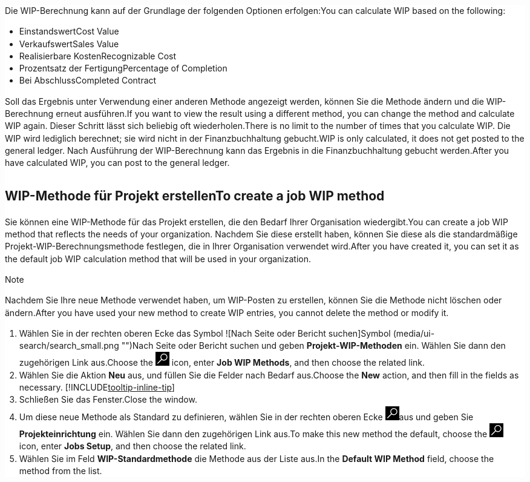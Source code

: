 <span data-ttu-id="b823b-109">Die WIP-Berechnung kann auf der Grundlage der folgenden Optionen erfolgen:</span><span class="sxs-lookup"><span data-stu-id="b823b-109">You can calculate WIP based on the following:</span></span>

* <span data-ttu-id="b823b-110">Einstandswert</span><span class="sxs-lookup"><span data-stu-id="b823b-110">Cost Value</span></span>
* <span data-ttu-id="b823b-111">Verkaufswert</span><span class="sxs-lookup"><span data-stu-id="b823b-111">Sales Value</span></span>
* <span data-ttu-id="b823b-112">Realisierbare Kosten</span><span class="sxs-lookup"><span data-stu-id="b823b-112">Recognizable Cost</span></span>
* <span data-ttu-id="b823b-113">Prozentsatz der Fertigung</span><span class="sxs-lookup"><span data-stu-id="b823b-113">Percentage of Completion</span></span>
* <span data-ttu-id="b823b-114">Bei Abschluss</span><span class="sxs-lookup"><span data-stu-id="b823b-114">Completed Contract</span></span>

<span data-ttu-id="b823b-115">Soll das Ergebnis unter Verwendung einer anderen Methode angezeigt werden, können Sie die Methode ändern und die WIP-Berechnung erneut ausführen.</span><span class="sxs-lookup"><span data-stu-id="b823b-115">If you want to view the result using a different method, you can change the method and calculate WIP again.</span></span> <span data-ttu-id="b823b-116">Dieser Schritt lässt sich beliebig oft wiederholen.</span><span class="sxs-lookup"><span data-stu-id="b823b-116">There is no limit to the number of times that you calculate WIP.</span></span> <span data-ttu-id="b823b-117">Die WIP wird lediglich berechnet; sie wird nicht in der Finanzbuchhaltung gebucht.</span><span class="sxs-lookup"><span data-stu-id="b823b-117">WIP is only calculated, it does not get posted to the general ledger.</span></span> <span data-ttu-id="b823b-118">Nach Ausführung der WIP-Berechnung kann das Ergebnis in die Finanzbuchhaltung gebucht werden.</span><span class="sxs-lookup"><span data-stu-id="b823b-118">After you have calculated WIP, you can post to the general ledger.</span></span>

## <a name="to-create-a-job-wip-method"></a><span data-ttu-id="b823b-119">WIP-Methode für Projekt erstellen</span><span class="sxs-lookup"><span data-stu-id="b823b-119">To create a job WIP method</span></span>
<span data-ttu-id="b823b-120">Sie können eine WIP-Methode für das Projekt erstellen, die den Bedarf Ihrer Organisation wiedergibt.</span><span class="sxs-lookup"><span data-stu-id="b823b-120">You can create a job WIP method that reflects the needs of your organization.</span></span> <span data-ttu-id="b823b-121">Nachdem Sie diese erstellt haben, können Sie diese als die standardmäßige Projekt-WIP-Berechnungsmethode festlegen, die in Ihrer Organisation verwendet wird.</span><span class="sxs-lookup"><span data-stu-id="b823b-121">After you have created it, you can set it as the default job WIP calculation method that will be used in your organization.</span></span>  

> [!NOTE]
> <span data-ttu-id="b823b-122">Nachdem Sie Ihre neue Methode verwendet haben, um WIP-Posten zu erstellen, können Sie die Methode nicht löschen oder ändern.</span><span class="sxs-lookup"><span data-stu-id="b823b-122">After you have used your new method to create WIP entries, you cannot delete the method or modify it.</span></span>  

1. <span data-ttu-id="b823b-123">Wählen Sie in der rechten oberen Ecke das Symbol ![Nach Seite oder Bericht suchen]Symbol (media/ui-search/search_small.png "")Nach Seite oder Bericht suchen und geben **Projekt-WIP-Methoden** ein. Wählen Sie dann den zugehörigen Link aus.</span><span class="sxs-lookup"><span data-stu-id="b823b-123">Choose the ![Search for Page or Report](media/ui-search/search_small.png "Search for Page or Report icon") icon, enter **Job WIP Methods**, and then choose the related link.</span></span>  
2. <span data-ttu-id="b823b-124">Wählen Sie die Aktion **Neu** aus, und füllen Sie die Felder nach Bedarf aus.</span><span class="sxs-lookup"><span data-stu-id="b823b-124">Choose the **New** action, and then fill in the fields as necessary.</span></span> [!INCLUDE[tooltip-inline-tip](includes/tooltip-inline-tip_md.md)]  
3. <span data-ttu-id="b823b-125">Schließen Sie das Fenster.</span><span class="sxs-lookup"><span data-stu-id="b823b-125">Close the window.</span></span>   
4. <span data-ttu-id="b823b-126">Um diese neue Methode als Standard zu definieren, wählen Sie in der rechten oberen Ecke ![Nach Seite oder Bericht suchen](media/ui-search/search_small.png "Symbol Nach Seite oder Bericht suchen")aus und geben Sie **Projekteinrichtung** ein. Wählen Sie dann den zugehörigen Link aus.</span><span class="sxs-lookup"><span data-stu-id="b823b-126">To make this new method the default, choose the ![Search for Page or Report](media/ui-search/search_small.png "Search for Page or Report icon") icon, enter **Jobs Setup**, and then choose the related link.</span></span>  
5. <span data-ttu-id="b823b-127">Wählen Sie im Feld **WIP-Standardmethode** die Methode aus der Liste aus.</span><span class="sxs-lookup"><span data-stu-id="b823b-127">In the **Default WIP Method** field, choose the method from the list.</span></span>
